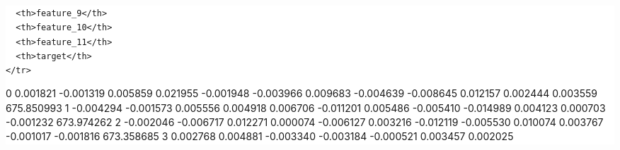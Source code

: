       <th>feature_9</th>
      <th>feature_10</th>
      <th>feature_11</th>
      <th>target</th>
    </tr>
  </thead>
  <tbody>
    <tr>
      <th>0</th>
      <td>0.001821</td>
      <td>-0.001319</td>
      <td>0.005859</td>
      <td>0.021955</td>
      <td>-0.001948</td>
      <td>-0.003966</td>
      <td>0.009683</td>
      <td>-0.004639</td>
      <td>-0.008645</td>
      <td>0.012157</td>
      <td>0.002444</td>
      <td>0.003559</td>
      <td>675.850993</td>
    </tr>
    <tr>
      <th>1</th>
      <td>-0.004294</td>
      <td>-0.001573</td>
      <td>0.005556</td>
      <td>0.004918</td>
      <td>0.006706</td>
      <td>-0.011201</td>
      <td>0.005486</td>
      <td>-0.005410</td>
      <td>-0.014989</td>
      <td>0.004123</td>
      <td>0.000703</td>
      <td>-0.001232</td>
      <td>673.974262</td>
    </tr>
    <tr>
      <th>2</th>
      <td>-0.002046</td>
      <td>-0.006717</td>
      <td>0.012271</td>
      <td>0.000074</td>
      <td>-0.006127</td>
      <td>0.003216</td>
      <td>-0.012119</td>
      <td>-0.005530</td>
      <td>0.010074</td>
      <td>0.003767</td>
      <td>-0.001017</td>
      <td>-0.001816</td>
      <td>673.358685</td>
    </tr>
    <tr>
      <th>3</th>
      <td>0.002768</td>
      <td>0.004881</td>
      <td>-0.003340</td>
      <td>-0.003184</td>
      <td>-0.000521</td>
      <td>0.003457</td>
      <td>0.002025</td>